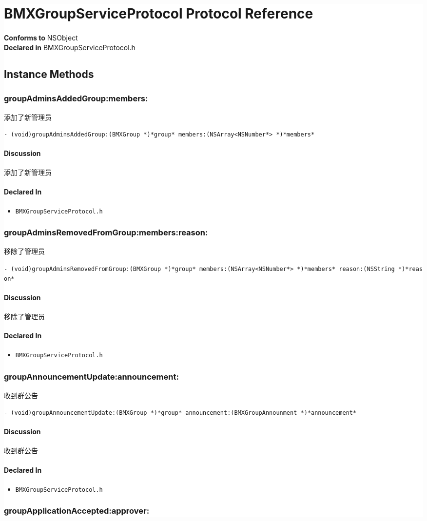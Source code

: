 # BMXGroupServiceProtocol Protocol Reference

  **Conforms to** NSObject  
  **Declared in** BMXGroupServiceProtocol.h  

## Instance Methods

<a name="//api/name/groupAdminsAddedGroup:members:" title="groupAdminsAddedGroup:members:"></a>
### groupAdminsAddedGroup:members:

添加了新管理员

`- (void)groupAdminsAddedGroup:(BMXGroup *)*group* members:(NSArray<NSNumber*> *)*members*`

#### Discussion
添加了新管理员

#### Declared In
* `BMXGroupServiceProtocol.h`

<a name="//api/name/groupAdminsRemovedFromGroup:members:reason:" title="groupAdminsRemovedFromGroup:members:reason:"></a>
### groupAdminsRemovedFromGroup:members:reason:

移除了管理员

`- (void)groupAdminsRemovedFromGroup:(BMXGroup *)*group* members:(NSArray<NSNumber*> *)*members* reason:(NSString *)*reason*`

#### Discussion
移除了管理员

#### Declared In
* `BMXGroupServiceProtocol.h`

<a name="//api/name/groupAnnouncementUpdate:announcement:" title="groupAnnouncementUpdate:announcement:"></a>
### groupAnnouncementUpdate:announcement:

收到群公告

`- (void)groupAnnouncementUpdate:(BMXGroup *)*group* announcement:(BMXGroupAnnounment *)*announcement*`

#### Discussion
收到群公告

#### Declared In
* `BMXGroupServiceProtocol.h`

<a name="//api/name/groupApplicationAccepted:approver:" title="groupApplicationAccepted:approver:"></a>
### groupApplicationAccepted:approver:
